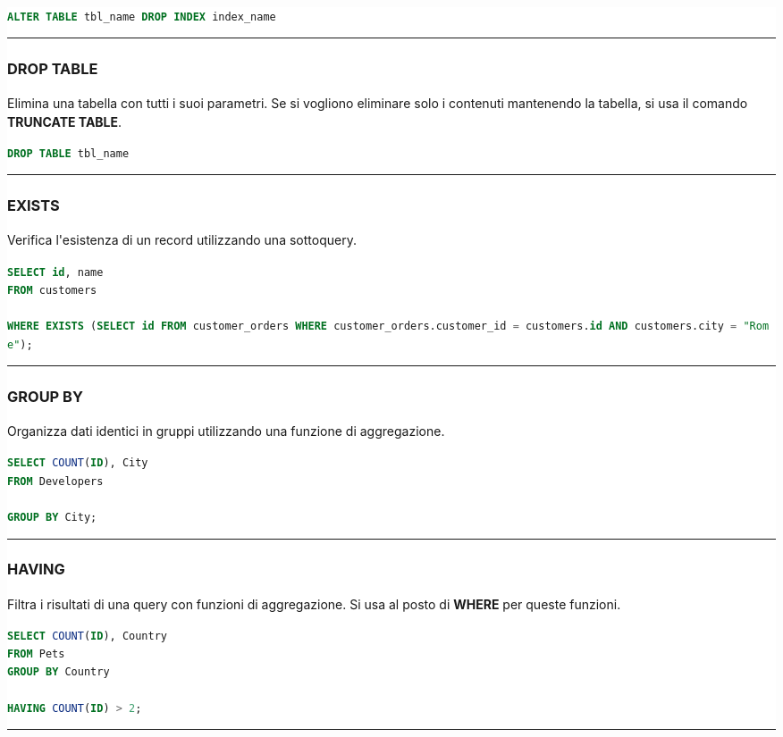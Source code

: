```sql
ALTER TABLE tbl_name DROP INDEX index_name

```

---

### **DROP TABLE**

Elimina una tabella con tutti i suoi parametri. Se si vogliono eliminare solo i contenuti mantenendo la tabella, si usa il comando **TRUNCATE TABLE**.

```sql
DROP TABLE tbl_name

```

---

### **EXISTS**

Verifica l'esistenza di un record utilizzando una sottoquery.

```sql
SELECT id, name  
FROM customers

WHERE EXISTS (SELECT id FROM customer_orders WHERE customer_orders.customer_id = customers.id AND customers.city = "Rome");
```

---

### **GROUP BY**

Organizza dati identici in gruppi utilizzando una funzione di aggregazione.

```sql
SELECT COUNT(ID), City  
FROM Developers

GROUP BY City;
```

---

### **HAVING**

Filtra i risultati di una query con funzioni di aggregazione. Si usa al posto di **WHERE** per queste funzioni.

```sql
SELECT COUNT(ID), Country  
FROM Pets  
GROUP BY Country

HAVING COUNT(ID) > 2;
```

---
